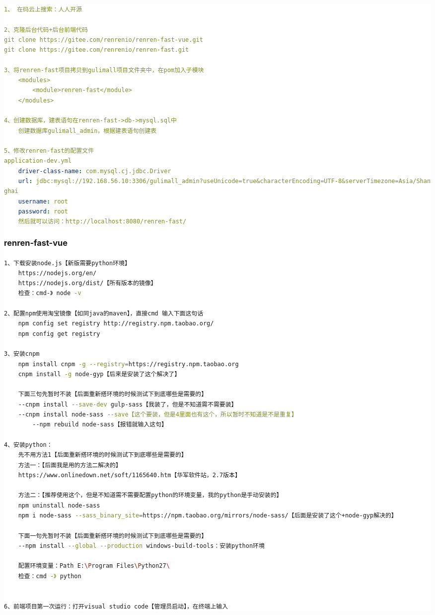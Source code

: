 ```yml
1、 在码云上搜索：人人开源

2、克隆后台代码+后台前端代码
git clone https://gitee.com/renrenio/renren-fast-vue.git
git clone https://gitee.com/renrenio/renren-fast.git

3、将renren-fast项目拷贝到gulimall项目文件夹中，在pom加入子模块
	<modules>
		<module>renren-fast</module>
	</modules>

4、创建数据库，建表语句在renren-fast->db->mysql.sql中
	创建数据库gulimall_admin，根据建表语句创建表

5、修改renren-fast的配置文件 
application-dev.yml
	driver-class-name: com.mysql.cj.jdbc.Driver
    url: jdbc:mysql://192.168.56.10:3306/gulimall_admin?useUnicode=true&characterEncoding=UTF-8&serverTimezone=Asia/Shanghai
    username: root
    password: root
    然后就可以访问：http://localhost:8080/renren-fast/
```

### renren-fast-vue

```sh
1、下载安装node.js【新版需要python环境】 
	https://nodejs.org/en/
	https://nodejs.org/dist/【所有版本的镜像】
	检查：cmd-》 node -v
		
2、配置npm使用淘宝镜像【如同java的maven】，直接cmd 输入下面这句话 
	npm config set registry http://registry.npm.taobao.org/
	npm config get registry
	
3、安装cnpm
 	npm install cnpm -g --registry=https://registry.npm.taobao.org
 	cnpm install -g node-gyp【后来是安装了这个解决了】
 	
 	下面三句先暂时不装【后面重新搭环境的时候测试下到底哪些是需要的】
 	--cnpm install --save-dev gulp-sass【我装了，但是不知道需不需要装】
 	--cnpm install node-sass --save【这个要装，但是4里面也有这个，所以暂时不知道是不是重复】
 		--npm rebuild node-sass【报错就输入这句】
 		
4、安装python：
	先不用方法1【后面重新搭环境的时候测试下到底哪些是需要的】
	方法一：【后面我是用的方法二解决的】
	https://www.onlinedown.net/soft/1165640.htm【华军软件站，2.7版本】
	
	方法二：【推荐使用这个，但是不知道需不需要配置python的环境变量，我的python是手动安装的】
	npm uninstall node-sass
	npm i node-sass --sass_binary_site=https://npm.taobao.org/mirrors/node-sass/【后面是安装了这个+node-gyp解决的】
	
	下面一句先暂时不装【后面重新搭环境的时候测试下到底哪些是需要的】
	--npm install --global --production windows-build-tools：安装python环境
	
	配置环境变量：Path E:\Program Files\Python27\
	检查：cmd -》 python

	
6、前端项目第一次运行：打开visual studio code【管理员启动】，在终端上输入
```